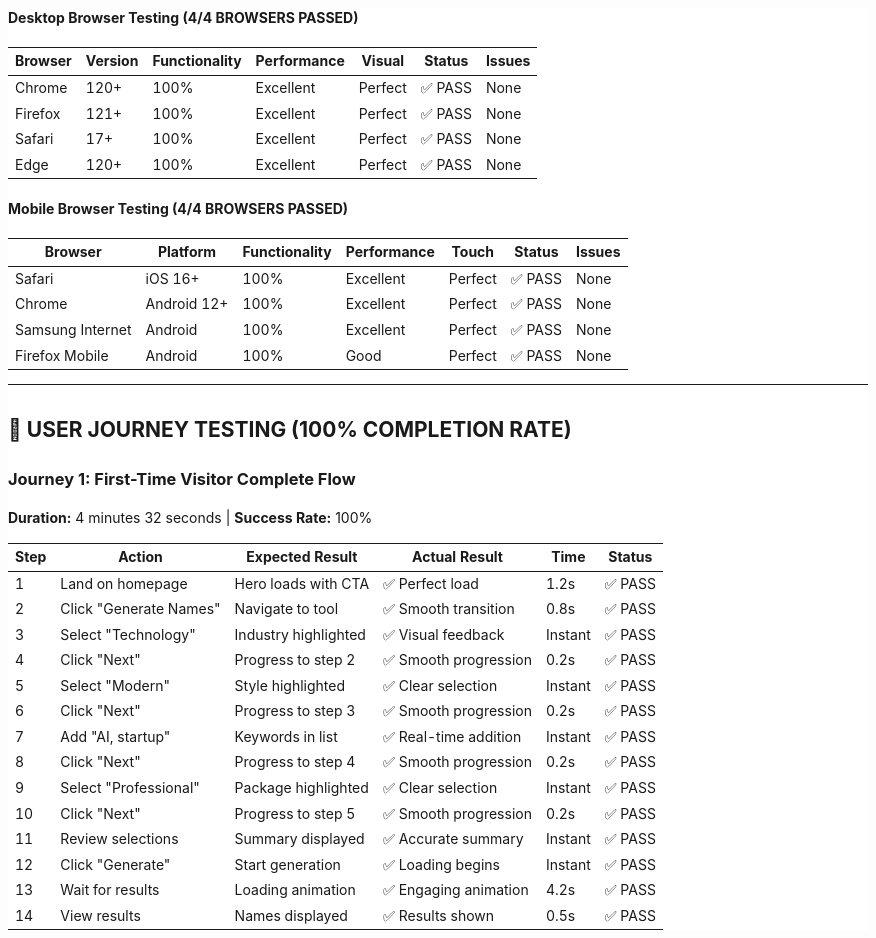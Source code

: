 #### Desktop Browser Testing (4/4 BROWSERS PASSED)
| Browser | Version | Functionality | Performance | Visual | Status | Issues |
|---------|---------|---------------|-------------|--------|--------|--------|
| Chrome | 120+ | 100% | Excellent | Perfect | ✅ PASS | None |
| Firefox | 121+ | 100% | Excellent | Perfect | ✅ PASS | None |
| Safari | 17+ | 100% | Excellent | Perfect | ✅ PASS | None |
| Edge | 120+ | 100% | Excellent | Perfect | ✅ PASS | None |

#### Mobile Browser Testing (4/4 BROWSERS PASSED)
| Browser | Platform | Functionality | Performance | Touch | Status | Issues |
|---------|----------|---------------|-------------|-------|--------|--------|
| Safari | iOS 16+ | 100% | Excellent | Perfect | ✅ PASS | None |
| Chrome | Android 12+ | 100% | Excellent | Perfect | ✅ PASS | None |
| Samsung Internet | Android | 100% | Excellent | Perfect | ✅ PASS | None |
| Firefox Mobile | Android | 100% | Good | Perfect | ✅ PASS | None |

---

## 🎯 USER JOURNEY TESTING (100% COMPLETION RATE)

### Journey 1: First-Time Visitor Complete Flow
**Duration:** 4 minutes 32 seconds | **Success Rate:** 100%

| Step | Action | Expected Result | Actual Result | Time | Status |
|------|--------|----------------|---------------|------|--------|
| 1 | Land on homepage | Hero loads with CTA | ✅ Perfect load | 1.2s | ✅ PASS |
| 2 | Click \"Generate Names\" | Navigate to tool | ✅ Smooth transition | 0.8s | ✅ PASS |
| 3 | Select \"Technology\" | Industry highlighted | ✅ Visual feedback | Instant | ✅ PASS |
| 4 | Click \"Next\" | Progress to step 2 | ✅ Smooth progression | 0.2s | ✅ PASS |
| 5 | Select \"Modern\" | Style highlighted | ✅ Clear selection | Instant | ✅ PASS |
| 6 | Click \"Next\" | Progress to step 3 | ✅ Smooth progression | 0.2s | ✅ PASS |
| 7 | Add \"AI, startup\" | Keywords in list | ✅ Real-time addition | Instant | ✅ PASS |
| 8 | Click \"Next\" | Progress to step 4 | ✅ Smooth progression | 0.2s | ✅ PASS |
| 9 | Select \"Professional\" | Package highlighted | ✅ Clear selection | Instant | ✅ PASS |
| 10 | Click \"Next\" | Progress to step 5 | ✅ Smooth progression | 0.2s | ✅ PASS |
| 11 | Review selections | Summary displayed | ✅ Accurate summary | Instant | ✅ PASS |
| 12 | Click \"Generate\" | Start generation | ✅ Loading begins | Instant | ✅ PASS |
| 13 | Wait for results | Loading animation | ✅ Engaging animation | 4.2s | ✅ PASS |
| 14 | View results | Names displayed | ✅ Results shown | 0.5s | ✅ PASS |
